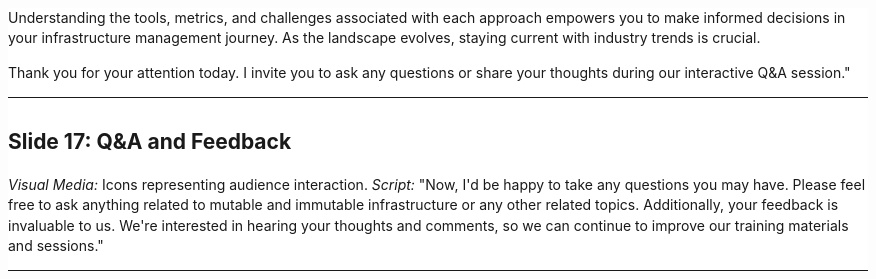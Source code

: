 Understanding the tools, metrics, and challenges associated with each approach empowers you to make informed decisions in your infrastructure management journey. As the landscape evolves, staying current with industry trends is crucial.

Thank you for your attention today. I invite you to ask any questions or share your thoughts during our interactive Q&A session."

---


## Slide 17: Q&A and Feedback
_Visual Media:_ Icons representing audience interaction.
_Script:_ "Now, I'd be happy to take any questions you may have. Please feel free to ask anything related to mutable and immutable infrastructure or any other related topics. Additionally, your feedback is invaluable to us. We're interested in hearing your thoughts and comments, so we can continue to improve our training materials and sessions."

---

